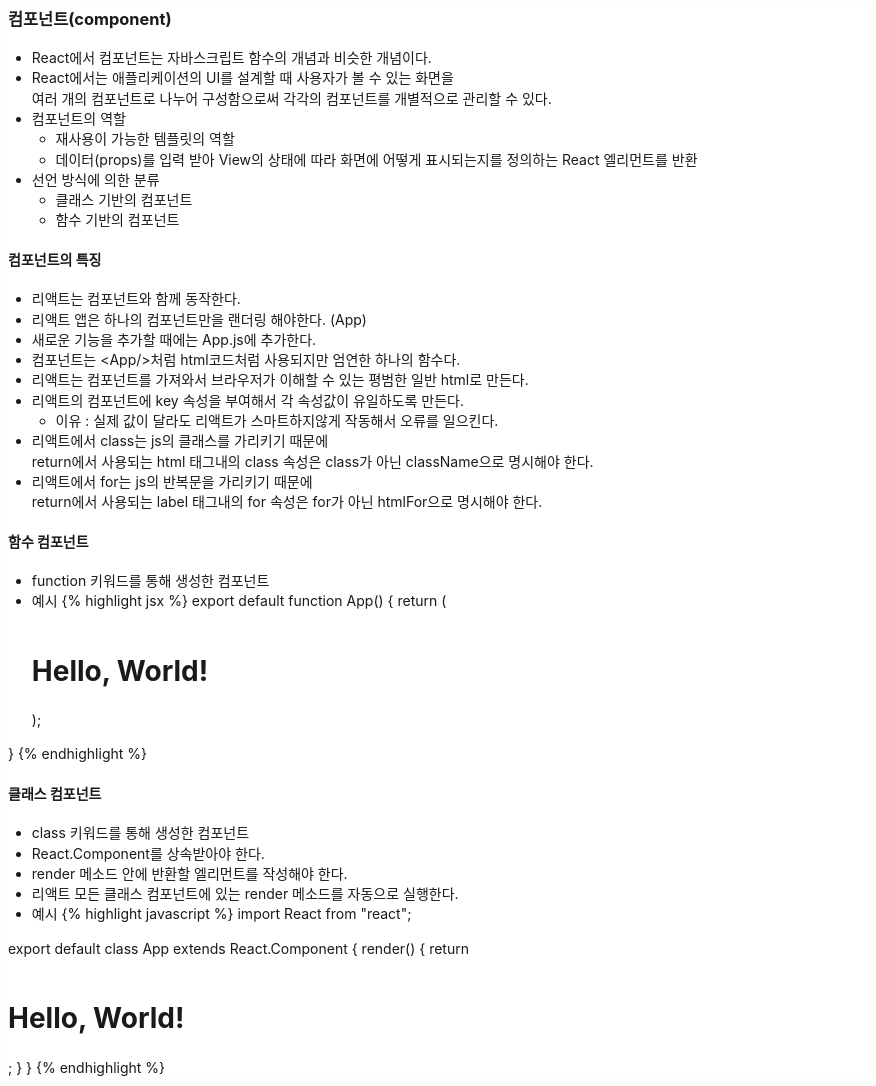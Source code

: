 ### 컴포넌트(component)

- React에서 컴포넌트는 자바스크립트 함수의 개념과 비슷한 개념이다.
- React에서는 애플리케이션의 UI를 설계할 때 사용자가 볼 수 있는 화면을  
여러 개의 컴포넌트로 나누어 구성함으로써 각각의 컴포넌트를 개별적으로 관리할 수 있다.
- 컴포넌트의 역할
    - 재사용이 가능한 템플릿의 역할
    - 데이터(props)를 입력 받아 View의 상태에 따라 화면에 어떻게 표시되는지를 정의하는 React 엘리먼트를 반환
- 선언 방식에 의한 분류
    - 클래스 기반의 컴포넌트
    - 함수 기반의 컴포넌트

#### 컴포넌트의 특징

- 리액트는 컴포넌트와 함께 동작한다.
- 리액트 앱은 하나의 컴포넌트만을 랜더링 해야한다. (App)
- 새로운 기능을 추가할 때에는 App.js에 추가한다.
- 컴포넌트는 &lt;App/>처럼 html코드처럼 사용되지만 엄연한 하나의 함수다.
- 리액트는 컴포넌트를 가져와서 브라우저가 이해할 수 있는 평범한 일반 html로 만든다.
- 리액트의 컴포넌트에 key 속성을 부여해서 각 속성값이 유일하도록 만든다.
  - 이유 : 실제 값이 달라도 리액트가 스마트하지않게 작동해서 오류를 일으킨다.
- 리액트에서 class는 js의 클래스를 가리키기 때문에  
return에서 사용되는 html 태그내의 class 속성은
  class가 아닌 className으로 명시해야 한다.
- 리액트에서 for는 js의 반복문을 가리키기 때문에  
return에서 사용되는 label 태그내의 for 속성은 for가 아닌 htmlFor으로 명시해야 한다.

#### 함수 컴포넌트

- function 키워드를 통해 생성한 컴포넌트
- 예시
{% highlight jsx %}
export default function App() {
  return (
    <div>
      <h1>Hello, World!</h1>
    </div>
  );
}
{% endhighlight %}

#### 클래스 컴포넌트

- class 키워드를 통해 생성한 컴포넌트
- React.Component를 상속받아야 한다.
- render 메소드 안에 반환할 엘리먼트를 작성해야 한다.
- 리액트 모든 클래스 컴포넌트에 있는 render 메소드를 자동으로 실행한다.
- 예시
{% highlight javascript %}
import React from "react";

export default class App extends React.Component {
  render() {
    return <h1>Hello, World!</h1>;
  }
}
{% endhighlight %}
